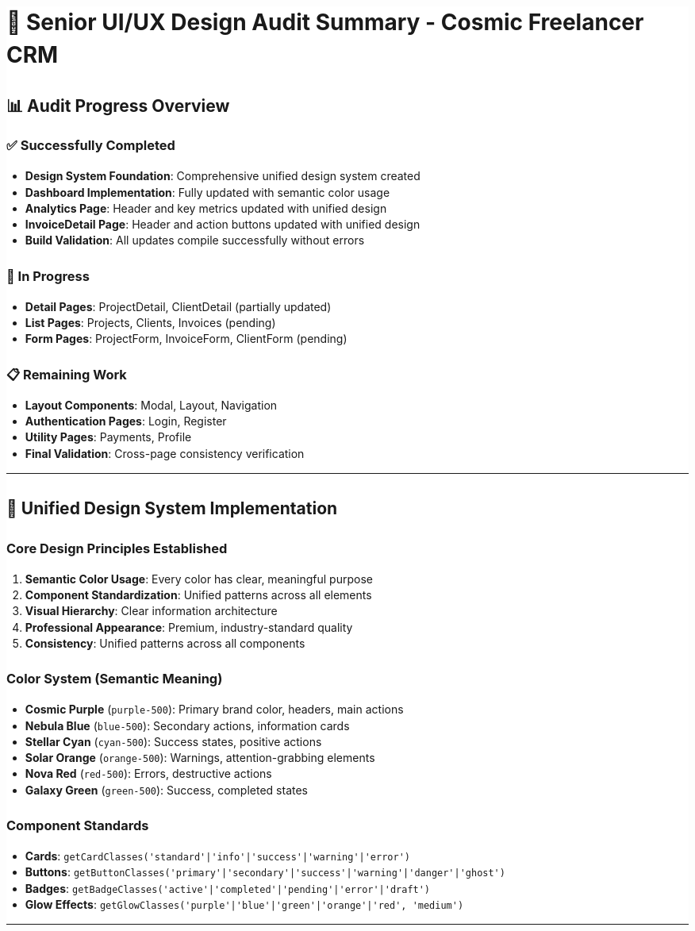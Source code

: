 # 🎨 Senior UI/UX Design Audit Summary - Cosmic Freelancer CRM

## 📊 **Audit Progress Overview**

### **✅ Successfully Completed**
- **Design System Foundation**: Comprehensive unified design system created
- **Dashboard Implementation**: Fully updated with semantic color usage
- **Analytics Page**: Header and key metrics updated with unified design
- **InvoiceDetail Page**: Header and action buttons updated with unified design
- **Build Validation**: All updates compile successfully without errors

### **🔄 In Progress**
- **Detail Pages**: ProjectDetail, ClientDetail (partially updated)
- **List Pages**: Projects, Clients, Invoices (pending)
- **Form Pages**: ProjectForm, InvoiceForm, ClientForm (pending)

### **📋 Remaining Work**
- **Layout Components**: Modal, Layout, Navigation
- **Authentication Pages**: Login, Register
- **Utility Pages**: Payments, Profile
- **Final Validation**: Cross-page consistency verification

---

## 🎯 **Unified Design System Implementation**

### **Core Design Principles Established**
1. **Semantic Color Usage**: Every color has clear, meaningful purpose
2. **Component Standardization**: Unified patterns across all elements
3. **Visual Hierarchy**: Clear information architecture
4. **Professional Appearance**: Premium, industry-standard quality
5. **Consistency**: Unified patterns across all components

### **Color System (Semantic Meaning)**
- **Cosmic Purple** (`purple-500`): Primary brand color, headers, main actions
- **Nebula Blue** (`blue-500`): Secondary actions, information cards
- **Stellar Cyan** (`cyan-500`): Success states, positive actions
- **Solar Orange** (`orange-500`): Warnings, attention-grabbing elements
- **Nova Red** (`red-500`): Errors, destructive actions
- **Galaxy Green** (`green-500`): Success, completed states

### **Component Standards**
- **Cards**: `getCardClasses('standard'|'info'|'success'|'warning'|'error')`
- **Buttons**: `getButtonClasses('primary'|'secondary'|'success'|'warning'|'danger'|'ghost')`
- **Badges**: `getBadgeClasses('active'|'completed'|'pending'|'error'|'draft')`
- **Glow Effects**: `getGlowClasses('purple'|'blue'|'green'|'orange'|'red', 'medium')`

---